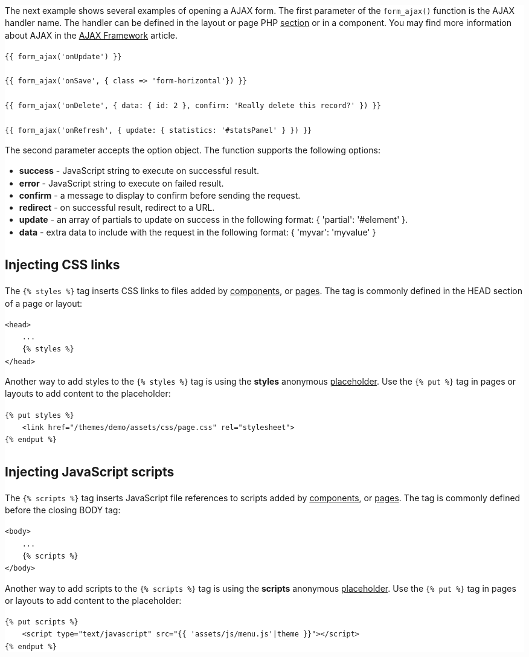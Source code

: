 The next example shows several examples of opening a AJAX form. The first parameter of the `form_ajax()` function is the AJAX handler name. The handler can be defined in the layout or page PHP [section](themes#php-section) or in a component. You may find more information about AJAX in the [AJAX Framework](ajax) article.

    {{ form_ajax('onUpdate') }}

    {{ form_ajax('onSave', { class => 'form-horizontal'}) }}

    {{ form_ajax('onDelete', { data: { id: 2 }, confirm: 'Really delete this record?' }) }}

    {{ form_ajax('onRefresh', { update: { statistics: '#statsPanel' } }) }}

The second parameter accepts the option object. The function supports the following options:

* **success** - JavaScript string to execute on successful result.
* **error** - JavaScript string to execute on failed result.
* **confirm** - a message to display to confirm before sending the request.
* **redirect** - on successful result, redirect to a URL.
* **update** - an array of partials to update on success in the following format: { 'partial': '#element' }.
* **data** - extra data to include with the request in the following format: { 'myvar': 'myvalue' }

## <a name="styles-tag" class="anchor" href="#styles-tag"></a> Injecting CSS links

The `{% styles %}` tag inserts CSS links to files added by [components](../plugin/components#component-assets), or [pages](../cms/pages#injecting-assets). The tag is commonly defined in the HEAD section of a page or layout:

    <head>
        ...
        {% styles %}
    </head>

Another way to add styles to the `{% styles %}` tag is using the **styles**  anonymous [placeholder](../cms/layouts#placeholders). Use the `{% put %}` tag in pages or layouts to add content to the placeholder:

    {% put styles %}
        <link href="/themes/demo/assets/css/page.css" rel="stylesheet">
    {% endput %}

## <a name="scripts-tag" class="anchor" href="#scripts-tag"></a> Injecting JavaScript scripts

The `{% scripts %}` tag inserts JavaScript file references to scripts added by [components](../plugin/components#component-assets), or [pages](../cms/pages#injecting-assets). The tag is commonly defined before the closing BODY tag:

    <body>
        ...
        {% scripts %}
    </body>

Another way to add scripts to the `{% scripts %}` tag is using the **scripts**  anonymous [placeholder](../cms/layouts#placeholders). Use the `{% put %}` tag in pages or layouts to add content to the placeholder:

    {% put scripts %}
        <script type="text/javascript" src="{{ 'assets/js/menu.js'|theme }}"></script>
    {% endput %}
